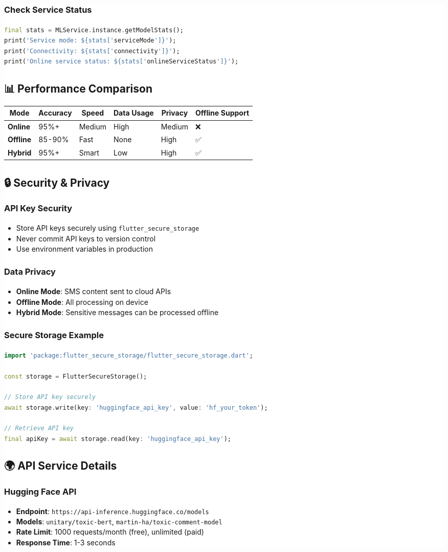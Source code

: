 ### **Check Service Status**
```dart
final stats = MLService.instance.getModelStats();
print('Service mode: ${stats['serviceMode']}');
print('Connectivity: ${stats['connectivity']}');
print('Online service status: ${stats['onlineServiceStatus']}');
```

## 📊 **Performance Comparison**

| Mode | Accuracy | Speed | Data Usage | Privacy | Offline Support |
|------|----------|-------|------------|---------|-----------------|
| **Online** | 95%+ | Medium | High | Medium | ❌ |
| **Offline** | 85-90% | Fast | None | High | ✅ |
| **Hybrid** | 95%+ | Smart | Low | High | ✅ |

## 🔒 **Security & Privacy**

### **API Key Security**
- Store API keys securely using `flutter_secure_storage`
- Never commit API keys to version control
- Use environment variables in production

### **Data Privacy**
- **Online Mode**: SMS content sent to cloud APIs
- **Offline Mode**: All processing on device
- **Hybrid Mode**: Sensitive messages can be processed offline

### **Secure Storage Example**
```dart
import 'package:flutter_secure_storage/flutter_secure_storage.dart';

const storage = FlutterSecureStorage();

// Store API key securely
await storage.write(key: 'huggingface_api_key', value: 'hf_your_token');

// Retrieve API key
final apiKey = await storage.read(key: 'huggingface_api_key');
```

## 🌍 **API Service Details**

### **Hugging Face API**
- **Endpoint**: `https://api-inference.huggingface.co/models`
- **Models**: `unitary/toxic-bert`, `martin-ha/toxic-comment-model`
- **Rate Limit**: 1000 requests/month (free), unlimited (paid)
- **Response Time**: 1-3 seconds
